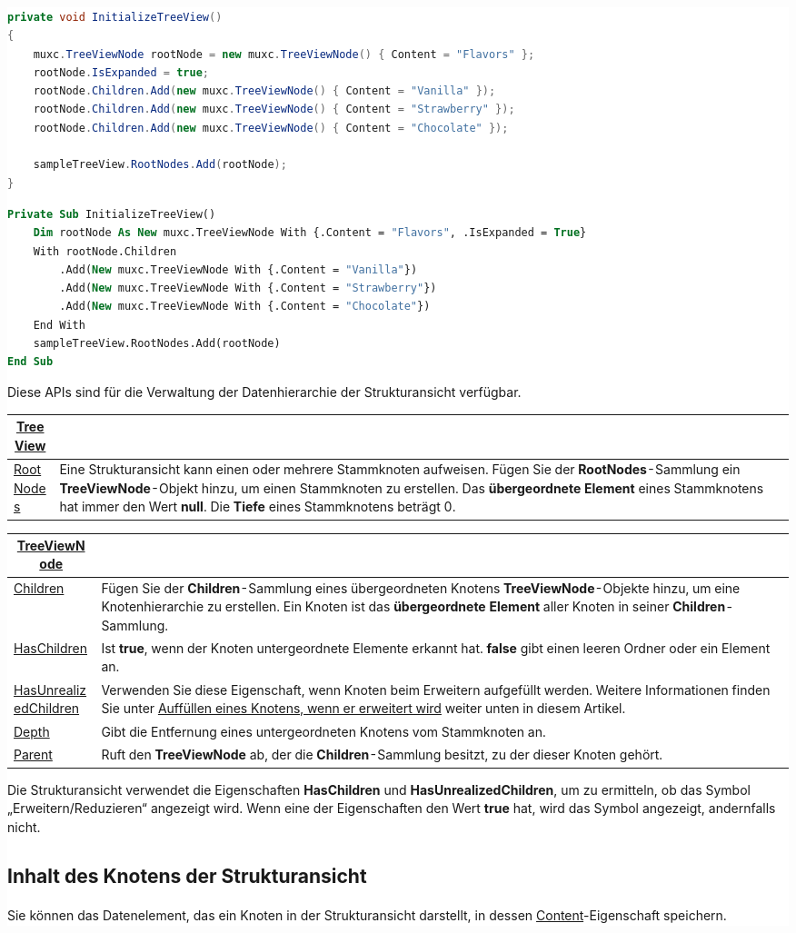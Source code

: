 ```csharp
private void InitializeTreeView()
{
    muxc.TreeViewNode rootNode = new muxc.TreeViewNode() { Content = "Flavors" };
    rootNode.IsExpanded = true;
    rootNode.Children.Add(new muxc.TreeViewNode() { Content = "Vanilla" });
    rootNode.Children.Add(new muxc.TreeViewNode() { Content = "Strawberry" });
    rootNode.Children.Add(new muxc.TreeViewNode() { Content = "Chocolate" });

    sampleTreeView.RootNodes.Add(rootNode);
}
```

```vb
Private Sub InitializeTreeView()
    Dim rootNode As New muxc.TreeViewNode With {.Content = "Flavors", .IsExpanded = True}
    With rootNode.Children
        .Add(New muxc.TreeViewNode With {.Content = "Vanilla"})
        .Add(New muxc.TreeViewNode With {.Content = "Strawberry"})
        .Add(New muxc.TreeViewNode With {.Content = "Chocolate"})
    End With
    sampleTreeView.RootNodes.Add(rootNode)
End Sub
```

Diese APIs sind für die Verwaltung der Datenhierarchie der Strukturansicht verfügbar.

| **[TreeView](/uwp/api/windows.ui.xaml.controls.treeview)** | |
| - | - |
| [RootNodes](/uwp/api/windows.ui.xaml.controls.treeview.rootnodes) | Eine Strukturansicht kann einen oder mehrere Stammknoten aufweisen. Fügen Sie der **RootNodes**-Sammlung ein **TreeViewNode**-Objekt hinzu, um einen Stammknoten zu erstellen. Das **übergeordnete Element** eines Stammknotens hat immer den Wert **null**. Die **Tiefe** eines Stammknotens beträgt 0. |

| **[TreeViewNode](/uwp/api/windows.ui.xaml.controls.treeviewnode)** | |
| - | - |
| [Children](/uwp/api/windows.ui.xaml.controls.treeviewnode.children) | Fügen Sie der **Children**-Sammlung eines übergeordneten Knotens **TreeViewNode**-Objekte hinzu, um eine Knotenhierarchie zu erstellen. Ein Knoten ist das **übergeordnete Element** aller Knoten in seiner **Children**-Sammlung. |
| [HasChildren](/uwp/api/windows.ui.xaml.controls.treeviewnode.haschildren) | Ist **true**, wenn der Knoten untergeordnete Elemente erkannt hat. **false** gibt einen leeren Ordner oder ein Element an. |
| [HasUnrealizedChildren](/uwp/api/windows.ui.xaml.controls.treeviewnode.hasunrealizedchildren) | Verwenden Sie diese Eigenschaft, wenn Knoten beim Erweitern aufgefüllt werden. Weitere Informationen finden Sie unter [Auffüllen eines Knotens, wenn er erweitert wird](#fill-a-node-when-its-expanding) weiter unten in diesem Artikel. |
| [Depth](/uwp/api/windows.ui.xaml.controls.treeviewnode.depth) | Gibt die Entfernung eines untergeordneten Knotens vom Stammknoten an. |
| [Parent](/uwp/api/windows.ui.xaml.controls.treeviewnode.parent) | Ruft den **TreeViewNode** ab, der die **Children**-Sammlung besitzt, zu der dieser Knoten gehört. |

Die Strukturansicht verwendet die Eigenschaften **HasChildren** und **HasUnrealizedChildren**, um zu ermitteln, ob das Symbol „Erweitern/Reduzieren“ angezeigt wird. Wenn eine der Eigenschaften den Wert **true** hat, wird das Symbol angezeigt, andernfalls nicht.

## <a name="tree-view-node-content"></a>Inhalt des Knotens der Strukturansicht

Sie können das Datenelement, das ein Knoten in der Strukturansicht darstellt, in dessen [Content](/uwp/api/windows.ui.xaml.controls.treeviewnode.content)-Eigenschaft speichern.
